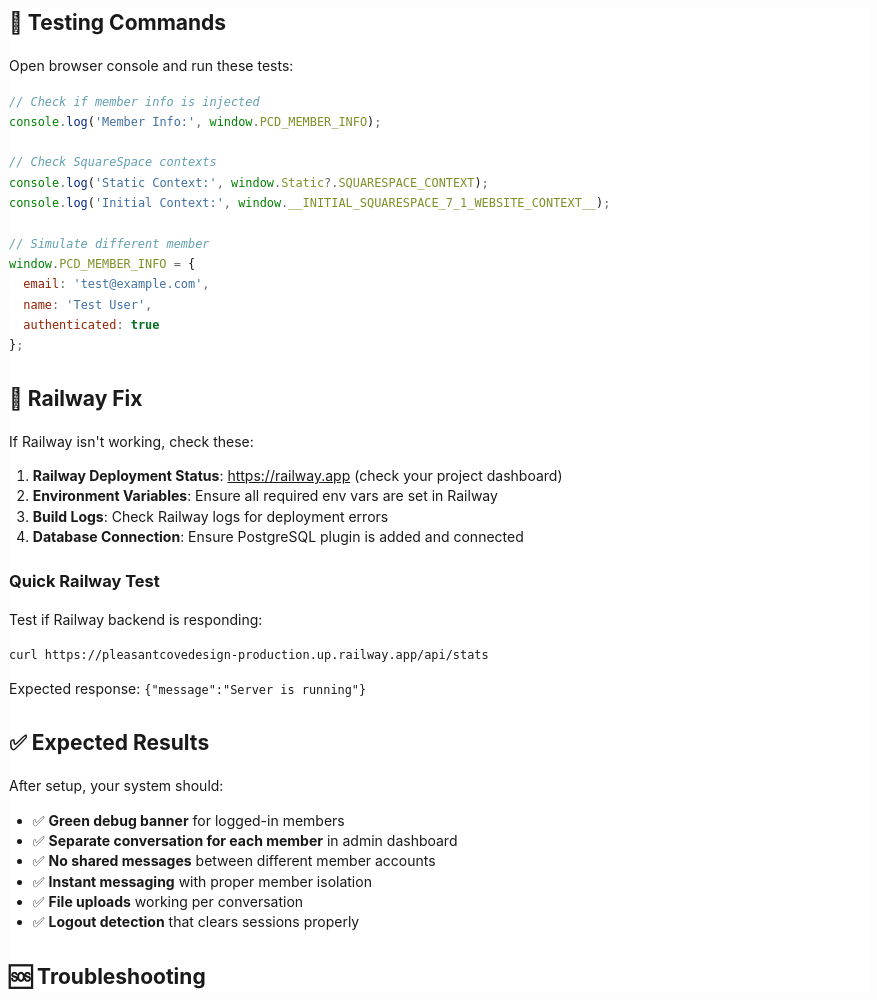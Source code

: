 ```html
```

## 🧪 Testing Commands

Open browser console and run these tests:

```javascript
// Check if member info is injected
console.log('Member Info:', window.PCD_MEMBER_INFO);

// Check SquareSpace contexts
console.log('Static Context:', window.Static?.SQUARESPACE_CONTEXT);
console.log('Initial Context:', window.__INITIAL_SQUARESPACE_7_1_WEBSITE_CONTEXT__);

// Simulate different member
window.PCD_MEMBER_INFO = {
  email: 'test@example.com',
  name: 'Test User',
  authenticated: true
};
```

## 🚨 Railway Fix

If Railway isn't working, check these:

1. **Railway Deployment Status**: https://railway.app (check your project dashboard)
2. **Environment Variables**: Ensure all required env vars are set in Railway
3. **Build Logs**: Check Railway logs for deployment errors
4. **Database Connection**: Ensure PostgreSQL plugin is added and connected

### Quick Railway Test

Test if Railway backend is responding:

```bash
curl https://pleasantcovedesign-production.up.railway.app/api/stats
```

Expected response: `{"message":"Server is running"}`

## ✅ Expected Results

After setup, your system should:

- ✅ **Green debug banner** for logged-in members
- ✅ **Separate conversation for each member** in admin dashboard  
- ✅ **No shared messages** between different member accounts
- ✅ **Instant messaging** with proper member isolation
- ✅ **File uploads** working per conversation
- ✅ **Logout detection** that clears sessions properly

## 🆘 Troubleshooting
